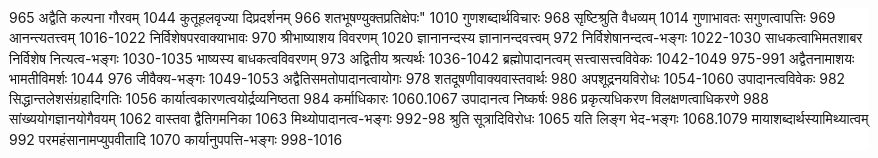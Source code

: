 965 
अद्वैति कल्पना गौरवम् 1044 
कुतूहलवृज्या दिप्रदर्शनम् 
966 
शतभूषण्युक्तप्रतिक्षेपः" 
1010 
गुणशब्दार्थविचारः 
968 
सृष्टिश्रुति वैधव्यम् 
1014 
गुणाभावतः सगुणत्वापत्तिः 
969 
आनन्त्यतत्त्वम् 
1016-1022 
निर्विशेषपरवाक्याभावः 
970 
श्रीभाष्याशय विवरणम् 
1020 
ज्ञानानन्दस्य ज्ञानानन्दवत्त्वम् 
972 
निर्विशेषानन्दत्व-भङ्गः 
1022-1030 
साधकत्वाभिमतशाबर
निर्विशेष नित्यत्व-भङ्गः 1030-1035 
भाष्यस्य बाधकत्वविवरणम् 
973 
अद्वितीय श्रत्यर्थः 
1036-1042 
ब्रह्मोपादानत्वम् 
सत्त्वासत्त्वविवेकः 
1042-1049 
975-991 
अद्वैतनामाशयः 
भामतीविमर्शः 
1044 
976 
जीवैक्य-भङ्गः 
1049-1053 
अद्वैतिसमतोपादानत्वायोगः 978 
शतदूषणीवाक्यवास्तवार्थः 980 
अपशूद्रनयविरोधः 
1054-1060 
उपादानत्वविवेकः 
982 
सिद्धान्तलेशसंग्रहादिगतिः 
1056 
कार्यात्वकारणत्वयोर्द्रव्यनिष्ठता 984 
कर्माधिकारः 
1060.1067 
उपादानत्व निष्कर्षः 
986 
प्रकृत्यधिकरण विलक्षणत्वाधिकरणे 988 
सांख्ययोगज्ञानयोगैवयम् 1062 
वास्तवा द्वैतिगमनिका 
1063 
मिथ्योपादानत्व-भङ्गः 992-98 
श्रुति सूत्रादिविरोधः 
1065 
यति लिङ्ग भेद-भङ्गः 
1068.1079 
मायाशब्दार्थस्यामिथ्यात्वम् 992 
परमहंसानामप्युपवीतादि 
1070 
कार्यानुपपत्ति-भङ्गः 998-1016 